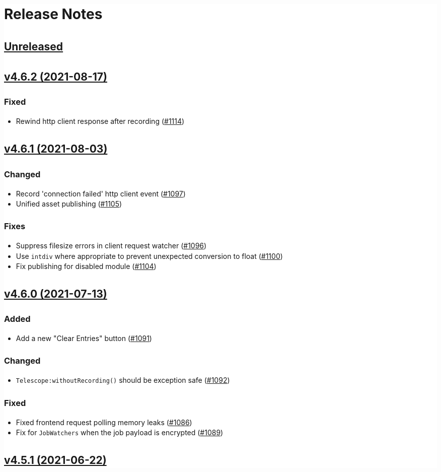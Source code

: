 # Release Notes

## [Unreleased](https://github.com/laravel/telescope/compare/v4.6.2...4.x)


## [v4.6.2 (2021-08-17)](https://github.com/laravel/telescope/compare/v4.6.1...v4.6.2)

### Fixed
- Rewind http client response after recording ([#1114](https://github.com/laravel/telescope/pull/1114))


## [v4.6.1 (2021-08-03)](https://github.com/laravel/telescope/compare/v4.6.0...v4.6.1)

### Changed
- Record 'connection failed' http client event ([#1097](https://github.com/laravel/telescope/pull/1097))
- Unified asset publishing ([#1105](https://github.com/laravel/telescope/pull/1105))

### Fixes
- Suppress filesize errors in client request watcher ([#1096](https://github.com/laravel/telescope/pull/1096))
- Use `intdiv` where appropriate to prevent unexpected conversion to float ([#1100](https://github.com/laravel/telescope/pull/1100))
- Fix publishing for disabled module ([#1104](https://github.com/laravel/telescope/pull/1104))


## [v4.6.0 (2021-07-13)](https://github.com/laravel/telescope/compare/v4.5.1...v4.6.0)

### Added
- Add a new "Clear Entries" button ([#1091](https://github.com/laravel/telescope/pull/1091))

### Changed
- `Telescope:withoutRecording()` should be exception safe ([#1092](https://github.com/laravel/telescope/pull/1092))

### Fixed
- Fixed frontend request polling memory leaks ([#1086](https://github.com/laravel/telescope/pull/1086))
- Fix for `JobWatchers` when the job payload is encrypted ([#1089](https://github.com/laravel/telescope/pull/1089))


## [v4.5.1 (2021-06-22)](https://github.com/laravel/telescope/compare/v4.5.0...v4.5.1)
